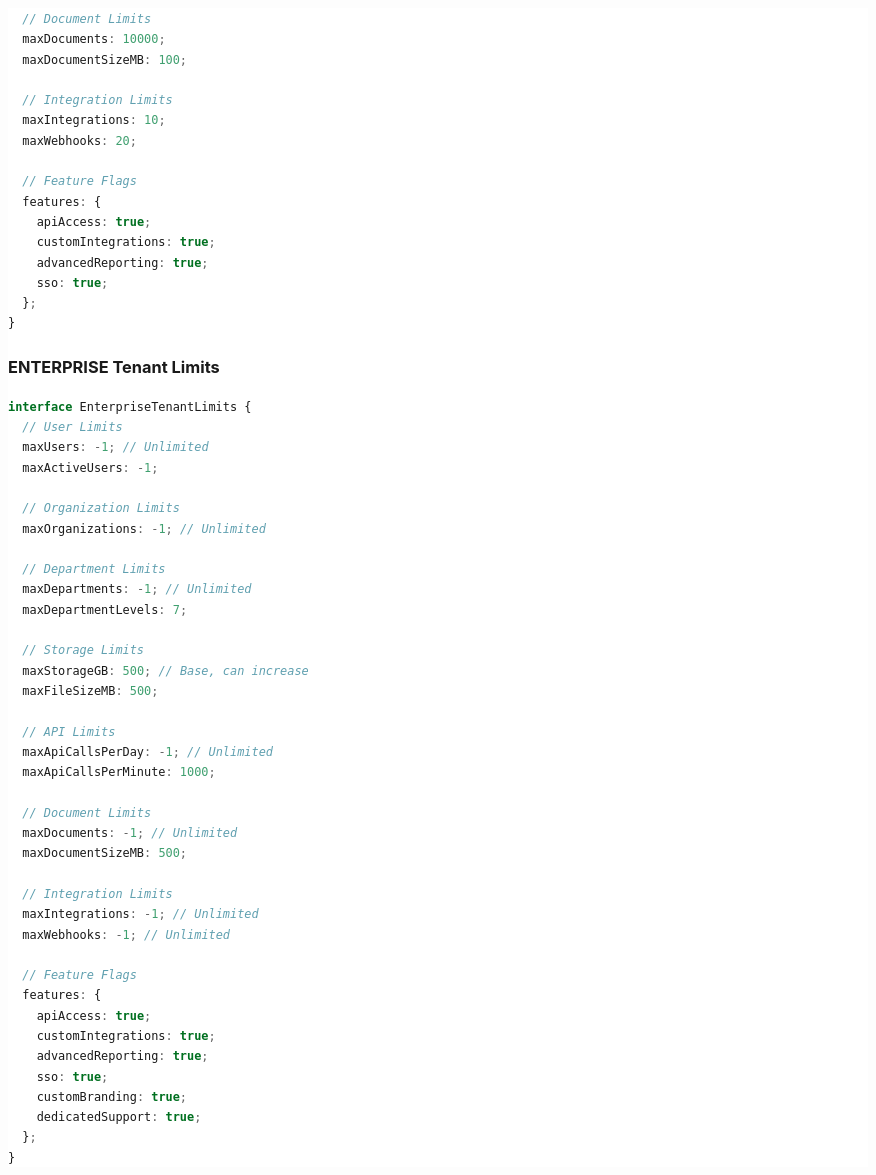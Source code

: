```typescript
  // Document Limits
  maxDocuments: 10000;
  maxDocumentSizeMB: 100;

  // Integration Limits
  maxIntegrations: 10;
  maxWebhooks: 20;

  // Feature Flags
  features: {
    apiAccess: true;
    customIntegrations: true;
    advancedReporting: true;
    sso: true;
  };
}
```

### ENTERPRISE Tenant Limits

```typescript
interface EnterpriseTenantLimits {
  // User Limits
  maxUsers: -1; // Unlimited
  maxActiveUsers: -1;

  // Organization Limits
  maxOrganizations: -1; // Unlimited

  // Department Limits
  maxDepartments: -1; // Unlimited
  maxDepartmentLevels: 7;

  // Storage Limits
  maxStorageGB: 500; // Base, can increase
  maxFileSizeMB: 500;

  // API Limits
  maxApiCallsPerDay: -1; // Unlimited
  maxApiCallsPerMinute: 1000;

  // Document Limits
  maxDocuments: -1; // Unlimited
  maxDocumentSizeMB: 500;

  // Integration Limits
  maxIntegrations: -1; // Unlimited
  maxWebhooks: -1; // Unlimited

  // Feature Flags
  features: {
    apiAccess: true;
    customIntegrations: true;
    advancedReporting: true;
    sso: true;
    customBranding: true;
    dedicatedSupport: true;
  };
}
```
